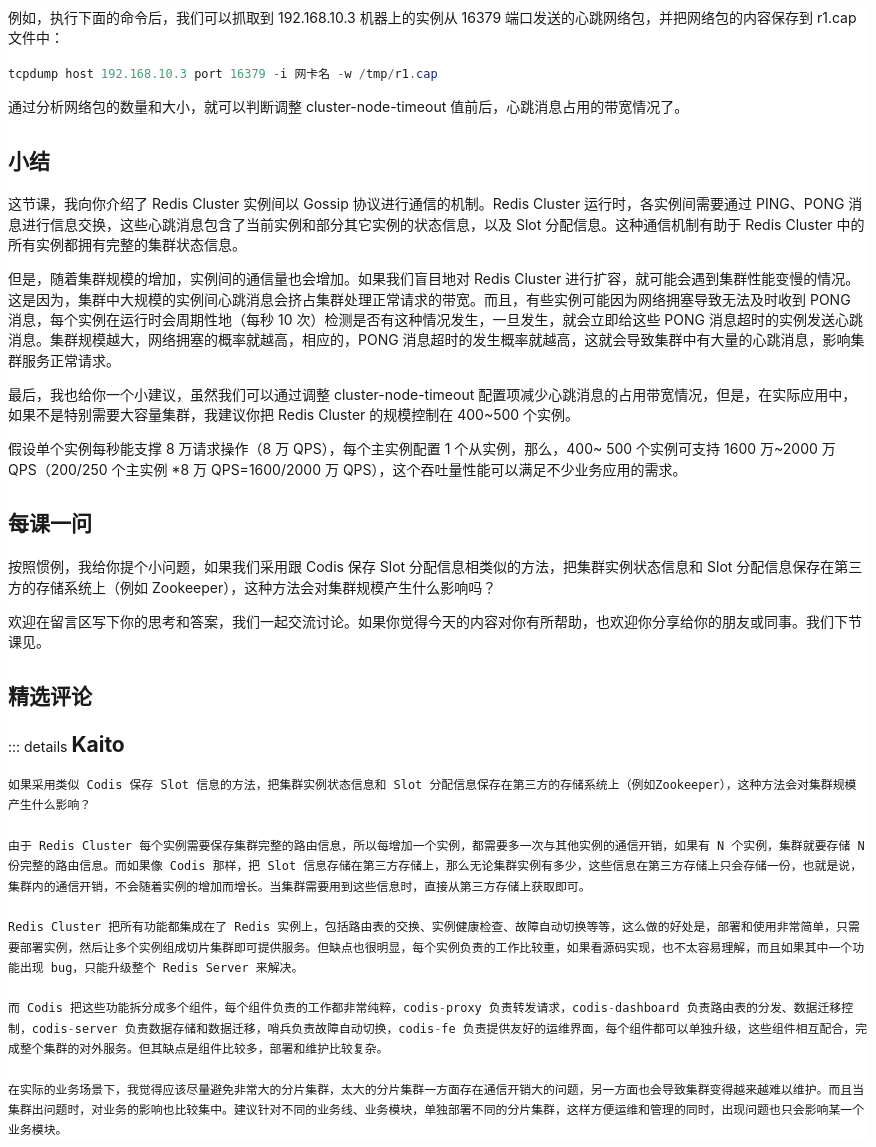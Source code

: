 <span data-slate-object="text" data-key="351"><span data-slate-leaf="true" data-offset-key="351:0" data-first-offset="true"><span data-slate-string="true">例如，执行下面的命令后，我们可以抓取到 192.168.10.3 机器上的实例从 16379 端口发送的心跳网络包，并把网络包的内容保存到 r1.cap 文件中：</span></span></span>

```java 
tcpdump host 192.168.10.3 port 16379 -i 网卡名 -w /tmp/r1.cap

 ``` 
<span data-slate-object="text" data-key="363"><span data-slate-leaf="true" data-offset-key="363:0" data-first-offset="true"><span data-slate-string="true">通过分析网络包的数量和大小，就可以判断调整 cluster-node-timeout 值前后，心跳消息占用的带宽情况了。</span></span></span>

## 小结

<span data-slate-object="text" data-key="367"><span data-slate-leaf="true" data-offset-key="367:0" data-first-offset="true"><span data-slate-string="true">这节课，我向你介绍了 Redis Cluster 实例间以 Gossip 协议进行通信的机制。Redis Cluster 运行时，各实例间需要通过 PING、PONG 消息进行信息交换，这些心跳消息包含了当前实例和部分其它实例的状态信息，以及 Slot 分配信息。这种通信机制有助于 Redis Cluster 中的所有实例都拥有完整的集群状态信息。</span></span></span>

<span data-slate-object="text" data-key="369"><span data-slate-leaf="true" data-offset-key="369:0" data-first-offset="true"><span data-slate-string="true">但是，随着集群规模的增加，实例间的通信量也会增加。如果我们盲目地对 Redis Cluster 进行扩容，就可能会遇到集群性能变慢的情况。这是因为，集群中大规模的实例间心跳消息会挤占集群处理正常请求的带宽。而且，有些实例可能因为网络拥塞导致无法及时收到 PONG 消息，每个实例在运行时会周期性地（每秒 10 次）检测是否有这种情况发生，一旦发生，就会立即给这些 PONG 消息超时的实例发送心跳消息。集群规模越大，网络拥塞的概率就越高，相应的，PONG 消息超时的发生概率就越高，这就会导致集群中有大量的心跳消息，影响集群服务正常请求。</span></span></span>

<span data-slate-object="text" data-key="371"><span data-slate-leaf="true" data-offset-key="371:0" data-first-offset="true"><span data-slate-string="true">最后，我也给你一个小建议，虽然我们可以通过调整 cluster-node-timeout 配置项减少心跳消息的占用带宽情况，但是，在实际应用中，如果不是特别需要大容量集群，我建议你把 Redis Cluster 的规模控制在 400~500 个实例。</span></span></span>

<span data-slate-object="text" data-key="373"><span data-slate-leaf="true" data-offset-key="373:0" data-first-offset="true"><span data-slate-string="true">假设单个实例每秒能支撑 8 万请求操作（8 万 QPS），每个主实例配置 1 个从实例，那么，400~ 500 个实例可支持 1600 万~2000 万 QPS（200/250 个主实例 *8 万 QPS=1600/2000 万 QPS），这个吞吐量性能可以满足不少业务应用的需求。</span></span></span>

## 每课一问

<span data-slate-object="text" data-key="377"><span data-slate-leaf="true" data-offset-key="377:0" data-first-offset="true"><span data-slate-string="true">按照惯例，我给你提个小问题，如果我们采用跟 Codis 保存 Slot 分配信息相类似的方法，把集群实例状态信息和 Slot 分配信息保存在第三方的存储系统上（例如 Zookeeper），这种方法会对集群规模产生什么影响吗？</span></span></span>

<span data-slate-object="text" data-key="379"><span data-slate-leaf="true" data-offset-key="379:0" data-first-offset="true"><span data-slate-string="true">欢迎在留言区写下你的思考和答案，我们一起交流讨论。如果你觉得今天的内容对你有所帮助，也欢迎你分享给你的朋友或同事。我们下节课见。</span></span></span>

精选评论 
 ------- 
 ::: details 
<a style='font-size:1.5em;font-weight:bold'>Kaito</a> 


 ```java 
如果采用类似 Codis 保存 Slot 信息的方法，把集群实例状态信息和 Slot 分配信息保存在第三方的存储系统上（例如Zookeeper），这种方法会对集群规模产生什么影响？

由于 Redis Cluster 每个实例需要保存集群完整的路由信息，所以每增加一个实例，都需要多一次与其他实例的通信开销，如果有 N 个实例，集群就要存储 N 份完整的路由信息。而如果像 Codis 那样，把 Slot 信息存储在第三方存储上，那么无论集群实例有多少，这些信息在第三方存储上只会存储一份，也就是说，集群内的通信开销，不会随着实例的增加而增长。当集群需要用到这些信息时，直接从第三方存储上获取即可。

Redis Cluster 把所有功能都集成在了 Redis 实例上，包括路由表的交换、实例健康检查、故障自动切换等等，这么做的好处是，部署和使用非常简单，只需要部署实例，然后让多个实例组成切片集群即可提供服务。但缺点也很明显，每个实例负责的工作比较重，如果看源码实现，也不太容易理解，而且如果其中一个功能出现 bug，只能升级整个 Redis Server 来解决。

而 Codis 把这些功能拆分成多个组件，每个组件负责的工作都非常纯粹，codis-proxy 负责转发请求，codis-dashboard 负责路由表的分发、数据迁移控制，codis-server 负责数据存储和数据迁移，哨兵负责故障自动切换，codis-fe 负责提供友好的运维界面，每个组件都可以单独升级，这些组件相互配合，完成整个集群的对外服务。但其缺点是组件比较多，部署和维护比较复杂。

在实际的业务场景下，我觉得应该尽量避免非常大的分片集群，太大的分片集群一方面存在通信开销大的问题，另一方面也会导致集群变得越来越难以维护。而且当集群出问题时，对业务的影响也比较集中。建议针对不同的业务线、业务模块，单独部署不同的分片集群，这样方便运维和管理的同时，出现问题也只会影响某一个业务模块。
```
